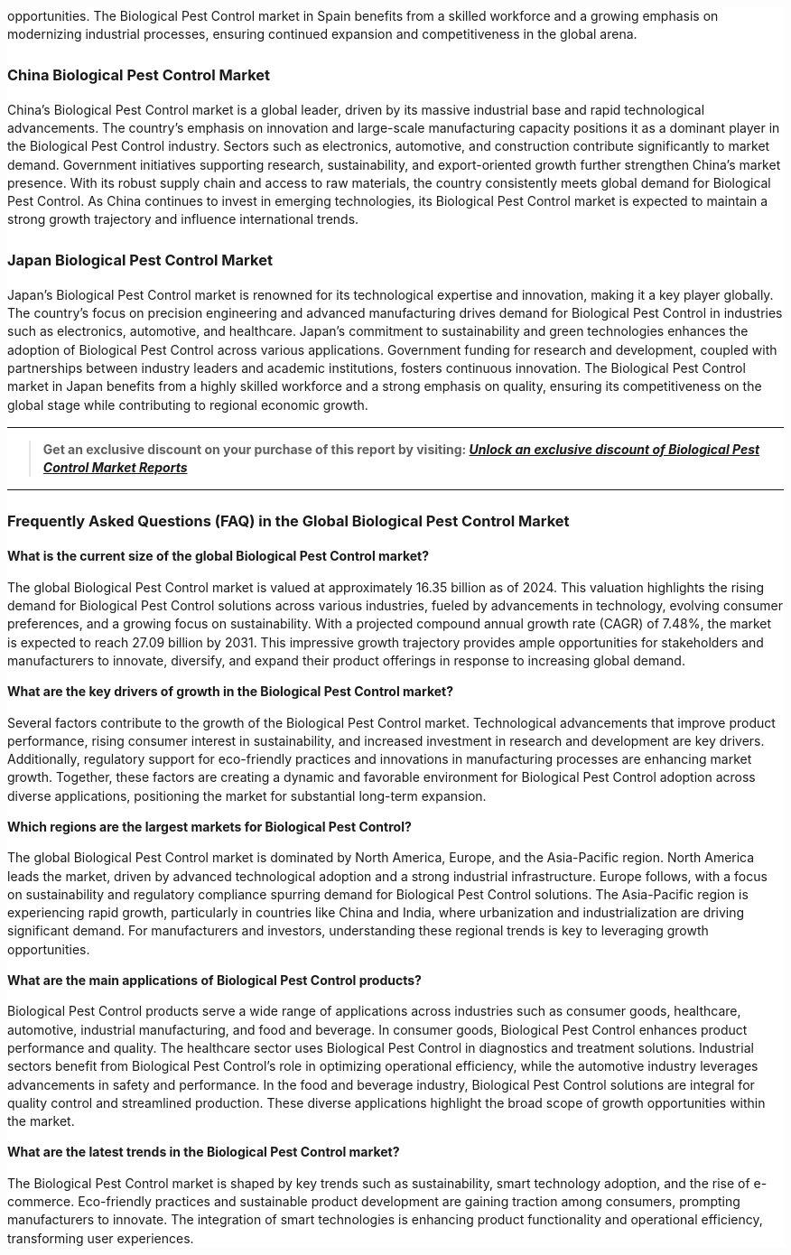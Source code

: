 opportunities. The Biological Pest Control market in Spain benefits from a skilled workforce and a growing emphasis on modernizing industrial processes, ensuring continued expansion and competitiveness in the global arena.</p><h3>China Biological Pest Control Market</h3><p>China&rsquo;s Biological Pest Control market is a global leader, driven by its massive industrial base and rapid technological advancements. The country&rsquo;s emphasis on innovation and large-scale manufacturing capacity positions it as a dominant player in the Biological Pest Control industry. Sectors such as electronics, automotive, and construction contribute significantly to market demand. Government initiatives supporting research, sustainability, and export-oriented growth further strengthen China&rsquo;s market presence. With its robust supply chain and access to raw materials, the country consistently meets global demand for Biological Pest Control. As China continues to invest in emerging technologies, its Biological Pest Control market is expected to maintain a strong growth trajectory and influence international trends.</p><h3>Japan Biological Pest Control Market</h3><p>Japan&rsquo;s Biological Pest Control market is renowned for its technological expertise and innovation, making it a key player globally. The country&rsquo;s focus on precision engineering and advanced manufacturing drives demand for Biological Pest Control in industries such as electronics, automotive, and healthcare. Japan&rsquo;s commitment to sustainability and green technologies enhances the adoption of Biological Pest Control across various applications. Government funding for research and development, coupled with partnerships between industry leaders and academic institutions, fosters continuous innovation. The Biological Pest Control market in Japan benefits from a highly skilled workforce and a strong emphasis on quality, ensuring its competitiveness on the global stage while contributing to regional economic growth.</p><hr /><blockquote><p><strong>Get an exclusive discount on your purchase of this report by visiting: <em><a href="://marketresearchpulse.com/ask-for-discount/112370?utm_source=Github&amp;utm_medium=0111">Unlock an exclusive discount of Biological Pest Control Market Reports</a></em>&nbsp;</strong></p></blockquote><hr /><h3>Frequently Asked Questions (FAQ) in the Global Biological Pest Control Market</h3><p><strong>What is the current size of the global Biological Pest Control market?</strong></p><p>The global Biological Pest Control market is valued at approximately 16.35 billion as of 2024. This valuation highlights the rising demand for Biological Pest Control solutions across various industries, fueled by advancements in technology, evolving consumer preferences, and a growing focus on sustainability. With a projected compound annual growth rate (CAGR) of 7.48%, the market is expected to reach 27.09 billion by 2031. This impressive growth trajectory provides ample opportunities for stakeholders and manufacturers to innovate, diversify, and expand their product offerings in response to increasing global demand.</p><p><strong>What are the key drivers of growth in the Biological Pest Control market?</strong></p><p>Several factors contribute to the growth of the Biological Pest Control market. Technological advancements that improve product performance, rising consumer interest in sustainability, and increased investment in research and development are key drivers. Additionally, regulatory support for eco-friendly practices and innovations in manufacturing processes are enhancing market growth. Together, these factors are creating a dynamic and favorable environment for Biological Pest Control adoption across diverse applications, positioning the market for substantial long-term expansion.</p><p><strong>Which regions are the largest markets for Biological Pest Control?</strong></p><p>The global Biological Pest Control market is dominated by North America, Europe, and the Asia-Pacific region. North America leads the market, driven by advanced technological adoption and a strong industrial infrastructure. Europe follows, with a focus on sustainability and regulatory compliance spurring demand for Biological Pest Control solutions. The Asia-Pacific region is experiencing rapid growth, particularly in countries like China and India, where urbanization and industrialization are driving significant demand. For manufacturers and investors, understanding these regional trends is key to leveraging growth opportunities.</p><p><strong>What are the main applications of Biological Pest Control products?</strong></p><p>Biological Pest Control products serve a wide range of applications across industries such as consumer goods, healthcare, automotive, industrial manufacturing, and food and beverage. In consumer goods, Biological Pest Control enhances product performance and quality. The healthcare sector uses Biological Pest Control in diagnostics and treatment solutions. Industrial sectors benefit from Biological Pest Control&rsquo;s role in optimizing operational efficiency, while the automotive industry leverages advancements in safety and performance. In the food and beverage industry, Biological Pest Control solutions are integral for quality control and streamlined production. These diverse applications highlight the broad scope of growth opportunities within the market.</p><p><strong>What are the latest trends in the Biological Pest Control market?</strong></p><p>The Biological Pest Control market is shaped by key trends such as sustainability, smart technology adoption, and the rise of e-commerce. Eco-friendly practices and sustainable product development are gaining traction among consumers, prompting manufacturers to innovate. The integration of smart technologies is enhancing product functionality and operational efficiency, transforming user experiences.